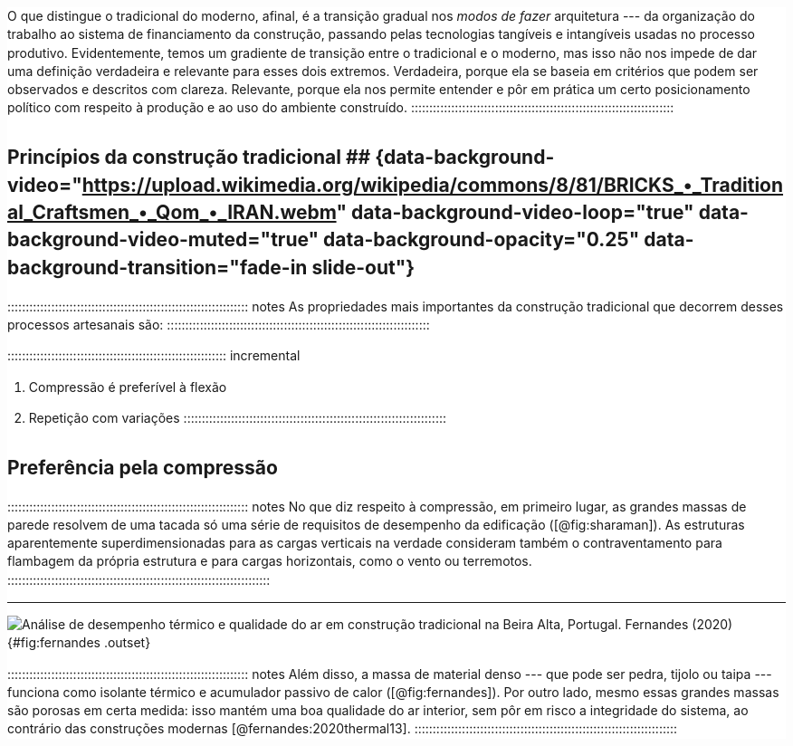O que distingue o tradicional do moderno,
afinal, é a transição gradual nos *modos de fazer* arquitetura --- da
organização do trabalho ao sistema de financiamento da construção,
passando pelas tecnologias tangíveis e intangíveis usadas no processo
produtivo.
Evidentemente, temos um gradiente de transição entre
o tradicional e o moderno, mas isso não nos impede
de dar uma definição verdadeira e relevante
para esses dois extremos.
Verdadeira, porque ela se baseia em critérios que podem
ser observados e descritos com clareza.
Relevante, porque ela nos permite entender e pôr em prática
um certo posicionamento político com respeito à produção e ao
uso do ambiente construído.
::::::::::::::::::::::::::::::::::::::::::::::::::::::::::::::::::::::::




## Princípios da construção tradicional ## {data-background-video="https://upload.wikimedia.org/wikipedia/commons/8/81/BRICKS_•_Traditional_Craftsmen_•_Qom_•_IRAN.webm" data-background-video-loop="true" data-background-video-muted="true" data-background-opacity="0.25" data-background-transition="fade-in slide-out"}

:::::::::::::::::::::::::::::::::::::::::::::::::::::::::::::::::: notes
As propriedades mais importantes da construção tradicional que decorrem
desses processos artesanais são:
::::::::::::::::::::::::::::::::::::::::::::::::::::::::::::::::::::::::

:::::::::::::::::::::::::::::::::::::::::::::::::::::::::::: incremental
1. Compressão é preferível à flexão

2. Repetição com variações
::::::::::::::::::::::::::::::::::::::::::::::::::::::::::::::::::::::::

## Preferência pela compressão ##

:::::::::::::::::::::::::::::::::::::::::::::::::::::::::::::::::: notes
No que diz respeito à compressão, em primeiro lugar, as
grandes massas de parede resolvem de uma tacada só uma série de
requisitos de desempenho da edificação ([@fig:sharaman]). As estruturas
aparentemente superdimensionadas para as cargas verticais na verdade
consideram também o contraventamento para flambagem da própria estrutura
e para cargas horizontais, como o vento ou terremotos.
::::::::::::::::::::::::::::::::::::::::::::::::::::::::::::::::::::::::

------

![Análise de desempenho térmico e qualidade do ar em construção tradicional na Beira Alta, Portugal. [Fernandes (2020)](https://www.mdpi.com/1996-1073/13/3/624)](https://i.pinimg.com/originals/8d/57/27/8d57279cd24b5142bea444e78813edad.png){#fig:fernandes .outset}

:::::::::::::::::::::::::::::::::::::::::::::::::::::::::::::::::: notes
Além disso, a massa de material denso --- que pode ser pedra, tijolo ou
taipa --- funciona como isolante térmico e acumulador passivo de calor
([@fig:fernandes]). Por outro lado, mesmo essas grandes massas são porosas
em certa medida: isso mantém uma boa qualidade do ar interior, sem pôr
em risco a integridade do sistema, ao contrário das construções modernas
[@fernandes:2020thermal13].
::::::::::::::::::::::::::::::::::::::::::::::::::::::::::::::::::::::::


[Pedro P. Palazzo, 2018]: https://commons.wikimedia.org/wiki/File:Casarão_do_seu_Lusa_(51000345802).jpg
[Federico Cairoli, 2019]: https://www.archdaily.com.br/br/937625/casa-em-cunha-arquipelago-arquitetos/5e964c8eb35765caec000c93-casa-em-cunha-arquipelago-arquitetos-foto
[Nayara S. Vieira, 2014]: https://www.flickr.com/photos/gugunana/albums/72157647243175224/
[Roberta Brizola e Fábio Nienow para <cite>Diário Catarinense</cite>, 2015]: https://www.clicrbs.com.br/sites/swf/dc_historiasreveladas/index.html
[Marcelo Marques de Melo, 2009]: https://www.flickr.com/photos/25857805@N08/albums/72157621900396590
[Assessoria de comunicação social do Ministério Público Federal em Santa Catarina, 2022]: https://www.mpf.mp.br/sc/sala-de-imprensa/noticias-sc/casa-do-artesao-na-aldeia-konda-em-chapeco-e-inaugurada-apos-seis-anos-de-trabalho-coletivo
[Monte da Herdade do Rego]: https://jbaganha.com/pt/portfolio/monte-da-herdade-do-rego/
[Mario Roberto Durán Ortiz, 2015]: https://commons.wikimedia.org/wiki/File:Praça_Mauá_11_2015_Rio_708.JPG
[Planta do 1.º pavimento levantada em 1924]: https://commons.wikimedia.org/wiki/File:Planta_do_1°_pavimento_do_Palácio_Monroe,_Rio_de_Janeiro.tif